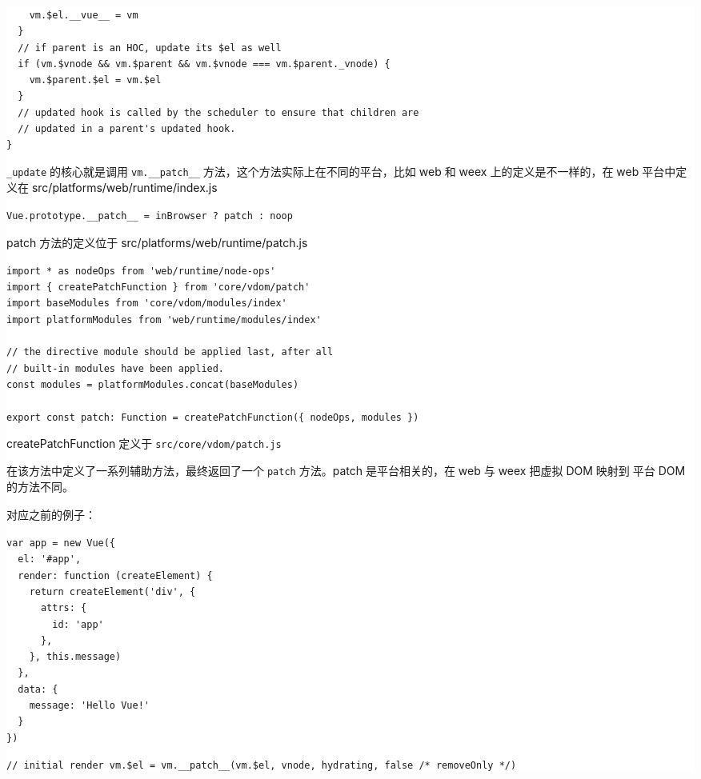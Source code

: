 ```
    vm.$el.__vue__ = vm
  }
  // if parent is an HOC, update its $el as well
  if (vm.$vnode && vm.$parent && vm.$vnode === vm.$parent._vnode) {
    vm.$parent.$el = vm.$el
  }
  // updated hook is called by the scheduler to ensure that children are
  // updated in a parent's updated hook.
}
```

`_update` 的核心就是调用 `vm.__patch__` 方法，这个方法实际上在不同的平台，比如 web 和 weex 上的定义是不一样的，在 web 平台中定义在 src/platforms/web/runtime/index.js

```
Vue.prototype.__patch__ = inBrowser ? patch : noop
```

patch 方法的定义位于 src/platforms/web/runtime/patch.js

```
import * as nodeOps from 'web/runtime/node-ops'
import { createPatchFunction } from 'core/vdom/patch'
import baseModules from 'core/vdom/modules/index'
import platformModules from 'web/runtime/modules/index'

// the directive module should be applied last, after all
// built-in modules have been applied.
const modules = platformModules.concat(baseModules)

export const patch: Function = createPatchFunction({ nodeOps, modules })
```

createPatchFunction 定义于 `src/core/vdom/patch.js`

在该方法中定义了一系列辅助方法，最终返回了一个 `patch` 方法。patch 是平台相关的，在 web 与 weex 把虚拟 DOM 映射到 平台 DOM 的方法不同。

对应之前的例子：

```
var app = new Vue({
  el: '#app',
  render: function (createElement) {
    return createElement('div', {
      attrs: {
        id: 'app'
      },
    }, this.message)
  },
  data: {
    message: 'Hello Vue!'
  }
})
```
``
// initial render
vm.$el = vm.__patch__(vm.$el, vnode, hydrating, false /* removeOnly */)
``
